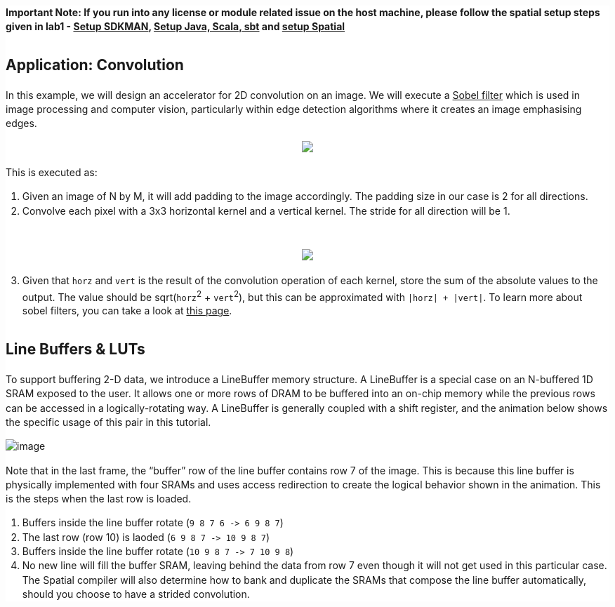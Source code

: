**Important Note: If you run into any license or module related issue on the host machine, please follow the spatial setup steps given in lab1 - [Setup SDKMAN](./lab1_part1_spatial.md#sdkman), [Setup Java, Scala, sbt](./lab1_part1_spatial.md#java-scala-sbt) and [setup Spatial](./lab1_part1_spatial.md#spatial)**

## Application: Convolution
In this example, we will design an accelerator for 2D convolution on an image. We will execute a [Sobel filter](https://en.wikipedia.org/wiki/Sobel_operator) which is used in image processing and computer vision, particularly within edge detection algorithms where it creates an image emphasising edges. 

<div style="padding-left: 0px; padding-top: 0px; text-align: center;">
    <img src="./img/convolution.gif" width="30%">
</div>

This is executed as:
1. Given an image of N by M, it will add padding to the image accordingly. The padding size in our case is 2 for all directions.
2. Convolve each pixel with a 3x3 horizontal kernel and a vertical kernel. The stride for all direction will be 1. 
<div style="padding-left: 0px; padding-top: 30px; text-align: center;">
    <img src="./img/sobel-conv-kernels.gif" width="30%">
</div>

3. Given that `horz` and `vert` is the result of the convolution operation of each kernel, store the sum of the absolute values to the output. The value should be sqrt(`horz`<sup>2</sup> + `vert`<sup>2</sup>), but this can be approximated with `|horz| + |vert|`. To learn more about sobel filters, you can take a look at [this page](https://homepages.inf.ed.ac.uk/rbf/HIPR2/sobel.htm).


## Line Buffers & LUTs
To support buffering 2-D data, we introduce a LineBuffer memory structure. A LineBuffer is a special case on an N-buffered 1D SRAM exposed to the user. It allows one or more rows of DRAM to be buffered into an on-chip memory while the previous rows can be accessed in a logically-rotating way. A LineBuffer is generally coupled with a shift register, and the animation below shows the specific usage of this pair in this tutorial.

![image](./img/lbsr.gif)

Note that in the last frame, the “buffer” row of the line buffer contains row 7 of the image. This is because this line buffer is physically implemented with four SRAMs and uses access redirection to create the logical behavior shown in the animation. This is the steps when the last row is loaded.
1. Buffers inside the line buffer rotate (``9 8 7 6 -> 6 9 8 7``)
2. The last row (row 10) is laoded (``6 9 8 7 -> 10 9 8 7``)
3. Buffers inside the line buffer rotate (``10 9 8 7 -> 7 10 9 8``)
4. No new line will fill the buffer SRAM, leaving behind the data from row 7 even though it will not get used in this particular case.
The Spatial compiler will also determine how to bank and duplicate the SRAMs that compose the line buffer automatically, should you choose to have a strided convolution.


